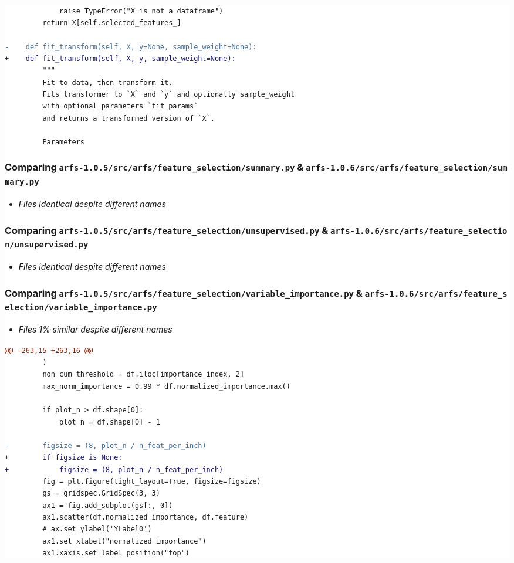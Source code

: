 ```diff
             raise TypeError("X is not a dataframe")
         return X[self.selected_features_]
 
-    def fit_transform(self, X, y=None, sample_weight=None):
+    def fit_transform(self, X, y, sample_weight=None):
         """
         Fit to data, then transform it.
         Fits transformer to `X` and `y` and optionally sample_weight
         with optional parameters `fit_params`
         and returns a transformed version of `X`.
         
         Parameters
```

### Comparing `arfs-1.0.5/src/arfs/feature_selection/summary.py` & `arfs-1.0.6/src/arfs/feature_selection/summary.py`

 * *Files identical despite different names*

### Comparing `arfs-1.0.5/src/arfs/feature_selection/unsupervised.py` & `arfs-1.0.6/src/arfs/feature_selection/unsupervised.py`

 * *Files identical despite different names*

### Comparing `arfs-1.0.5/src/arfs/feature_selection/variable_importance.py` & `arfs-1.0.6/src/arfs/feature_selection/variable_importance.py`

 * *Files 1% similar despite different names*

```diff
@@ -263,15 +263,16 @@
         )
         non_cum_threshold = df.iloc[importance_index, 2]
         max_norm_importance = 0.99 * df.normalized_importance.max()
 
         if plot_n > df.shape[0]:
             plot_n = df.shape[0] - 1
 
-        figsize = (8, plot_n / n_feat_per_inch)
+        if figsize is None:
+            figsize = (8, plot_n / n_feat_per_inch)
         fig = plt.figure(tight_layout=True, figsize=figsize)
         gs = gridspec.GridSpec(3, 3)
         ax1 = fig.add_subplot(gs[:, 0])
         ax1.scatter(df.normalized_importance, df.feature)
         # ax.set_ylabel('YLabel0')
         ax1.set_xlabel("normalized importance")
         ax1.xaxis.set_label_position("top")
```
